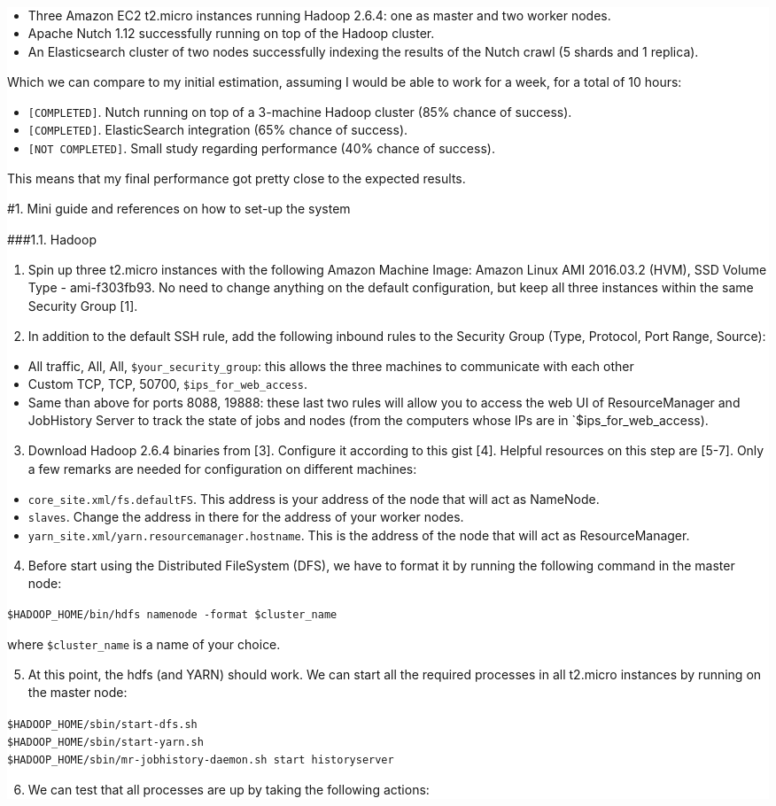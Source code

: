+  Three Amazon EC2 t2.micro instances running Hadoop 2.6.4: one as master and two worker nodes.
+  Apache Nutch 1.12 successfully running on top of the Hadoop cluster.
+  An Elasticsearch cluster of two nodes successfully indexing the results of the Nutch crawl (5 shards and 1 replica).

Which we can compare to my initial estimation, assuming I would be able to work for a week, for a total of 10 hours:

+  `[COMPLETED]`. Nutch running on top of a 3-machine Hadoop cluster (85% chance of success).
+  `[COMPLETED]`. ElasticSearch integration (65% chance of success).
+  `[NOT COMPLETED]`. Small study regarding performance (40% chance of success).

This means that my final performance got pretty close to the expected results.

#1. Mini guide and references on how to set-up the system

###1.1. Hadoop

1) Spin up three t2.micro instances with the following Amazon Machine Image: Amazon Linux AMI 2016.03.2 (HVM), SSD Volume Type - ami-f303fb93. No need to change anything on the default configuration, but keep all three instances within the same Security Group [1].

2) In addition to the default SSH rule, add the following inbound rules to the Security Group (Type, Protocol, Port Range, Source):

+  All traffic, All, All, `$your_security_group`: this allows the three machines to communicate with each other
+  Custom TCP, TCP, 50700, `$ips_for_web_access`.
+  Same than above for ports 8088, 19888: these last two rules will allow you to access the web UI of ResourceManager and JobHistory Server to track the state of jobs and nodes (from the computers whose IPs are in `$ips_for_web_access).

3) Download Hadoop 2.6.4 binaries from [3]. Configure it according to this gist [4]. Helpful resources on this step are [5-7]. Only a few remarks are needed for configuration on different machines:

+  `core_site.xml/fs.defaultFS`. This address is your address of the node that will act as NameNode.
+  `slaves`. Change the address in there for the address of your worker nodes.
+  `yarn_site.xml/yarn.resourcemanager.hostname`. This is the address of the node that will act as ResourceManager.

4) Before start using the Distributed FileSystem (DFS), we have to format it by running the following command in the master node:

```
$HADOOP_HOME/bin/hdfs namenode -format $cluster_name
```
where `$cluster_name` is a name of your choice.

5) At this point, the hdfs (and YARN) should work. We can start all the required processes in all t2.micro instances by running on the master node:

```
$HADOOP_HOME/sbin/start-dfs.sh
$HADOOP_HOME/sbin/start-yarn.sh
$HADOOP_HOME/sbin/mr-jobhistory-daemon.sh start historyserver
```
6) We can test that all processes are up by taking the following actions:
